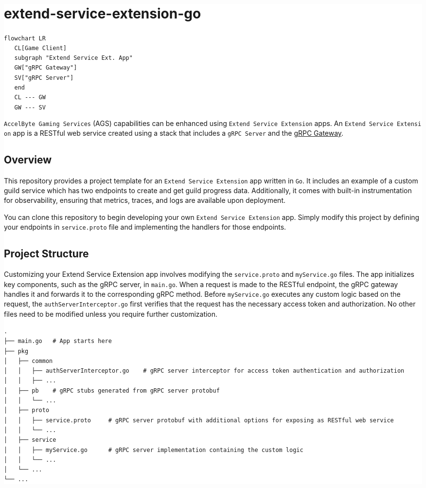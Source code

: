 # extend-service-extension-go

```mermaid
flowchart LR
   CL[Game Client]
   subgraph "Extend Service Ext. App"
   GW["gRPC Gateway"]
   SV["gRPC Server"]
   end
   CL --- GW
   GW --- SV
```

`AccelByte Gaming Services` (AGS) capabilities can be enhanced using 
`Extend Service Extension` apps. An `Extend Service Extension` app is a RESTful 
web service created using a stack that includes a `gRPC Server` and the 
[gRPC Gateway](https://github.com/grpc-ecosystem/grpc-gateway?tab=readme-ov-file#about).

## Overview

This repository provides a project template for an `Extend Service Extension` 
app written in `Go`. It includes an example of a custom guild service which has 
two endpoints to create and get guild progress data. Additionally, it comes 
with built-in instrumentation for observability, ensuring that metrics, traces, 
and logs are available upon deployment.

You can clone this repository to begin developing your own 
`Extend Service Extension` app. Simply modify this project by defining your 
endpoints in `service.proto` file and implementing the handlers for those 
endpoints.

## Project Structure

Customizing your Extend Service Extension app involves modifying the `service.proto` and `myService.go` files. The app initializes key components, such as the gRPC server, in `main.go`. When a request is made to the RESTful endpoint, the gRPC gateway handles it and forwards it to the corresponding gRPC method. Before `myService.go` executes any custom logic based on the request, the `authServerInterceptor.go` first verifies that the request has the necessary access token and authorization. No other files need to be modified unless you require further customization.

```shell
.
├── main.go   # App starts here
├── pkg
│   ├── common
│   │   ├── authServerInterceptor.go    # gRPC server interceptor for access token authentication and authorization
│   │   ├── ...
│   ├── pb    # gRPC stubs generated from gRPC server protobuf
│   │   └── ...
│   ├── proto
│   │   ├── service.proto     # gRPC server protobuf with additional options for exposing as RESTful web service
│   │   └── ...
│   ├── service
│   │   ├── myService.go      # gRPC server implementation containing the custom logic
│   │   └── ...
│   └── ...
└── ...
```
